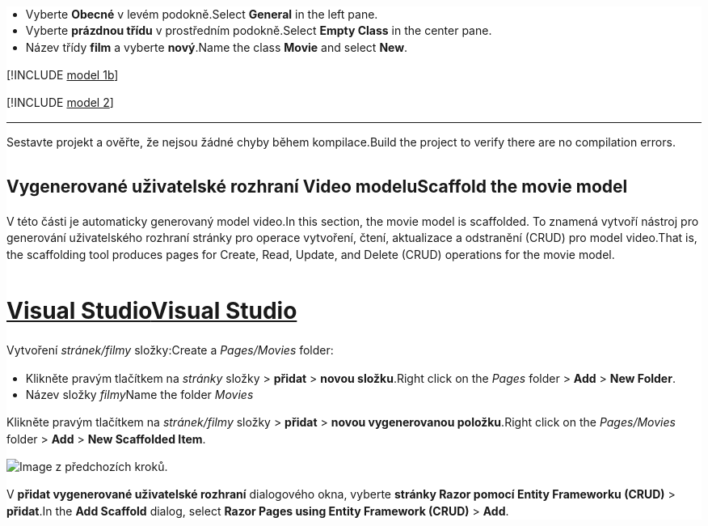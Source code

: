   * <span data-ttu-id="5a1da-126">Vyberte **Obecné** v levém podokně.</span><span class="sxs-lookup"><span data-stu-id="5a1da-126">Select **General** in the left pane.</span></span>
  * <span data-ttu-id="5a1da-127">Vyberte **prázdnou třídu** v prostředním podokně.</span><span class="sxs-lookup"><span data-stu-id="5a1da-127">Select **Empty Class** in the center pane.</span></span>
  * <span data-ttu-id="5a1da-128">Název třídy **film** a vyberte **nový**.</span><span class="sxs-lookup"><span data-stu-id="5a1da-128">Name the class **Movie** and select **New**.</span></span>

[!INCLUDE [model 1b](~/includes/RP/model1b.md)]

[!INCLUDE [model 2](~/includes/RP/model2.md)]



---

<span data-ttu-id="5a1da-129">Sestavte projekt a ověřte, že nejsou žádné chyby během kompilace.</span><span class="sxs-lookup"><span data-stu-id="5a1da-129">Build the project to verify there are no compilation errors.</span></span>

## <a name="scaffold-the-movie-model"></a><span data-ttu-id="5a1da-130">Vygenerované uživatelské rozhraní Video modelu</span><span class="sxs-lookup"><span data-stu-id="5a1da-130">Scaffold the movie model</span></span>

<span data-ttu-id="5a1da-131">V této části je automaticky generovaný model video.</span><span class="sxs-lookup"><span data-stu-id="5a1da-131">In this section, the movie model is scaffolded.</span></span> <span data-ttu-id="5a1da-132">To znamená vytvoří nástroj pro generování uživatelského rozhraní stránky pro operace vytvoření, čtení, aktualizace a odstranění (CRUD) pro model video.</span><span class="sxs-lookup"><span data-stu-id="5a1da-132">That is, the scaffolding tool produces pages for Create, Read, Update, and Delete (CRUD) operations for the movie model.</span></span>



# <a name="visual-studiotabvisual-studio"></a>[<span data-ttu-id="5a1da-133">Visual Studio</span><span class="sxs-lookup"><span data-stu-id="5a1da-133">Visual Studio</span></span>](#tab/visual-studio)

<span data-ttu-id="5a1da-134">Vytvoření *stránek/filmy* složky:</span><span class="sxs-lookup"><span data-stu-id="5a1da-134">Create a *Pages/Movies* folder:</span></span>

* <span data-ttu-id="5a1da-135">Klikněte pravým tlačítkem na *stránky* složky > **přidat** > **novou složku**.</span><span class="sxs-lookup"><span data-stu-id="5a1da-135">Right click on the *Pages* folder > **Add** > **New Folder**.</span></span>
* <span data-ttu-id="5a1da-136">Název složky *filmy*</span><span class="sxs-lookup"><span data-stu-id="5a1da-136">Name the folder *Movies*</span></span>

<span data-ttu-id="5a1da-137">Klikněte pravým tlačítkem na *stránek/filmy* složky > **přidat** > **novou vygenerovanou položku**.</span><span class="sxs-lookup"><span data-stu-id="5a1da-137">Right click on the *Pages/Movies* folder > **Add** > **New Scaffolded Item**.</span></span>

![Image z předchozích kroků.](model/_static/sca.png)

<span data-ttu-id="5a1da-139">V **přidat vygenerované uživatelské rozhraní** dialogového okna, vyberte **stránky Razor pomocí Entity Frameworku (CRUD)** > **přidat**.</span><span class="sxs-lookup"><span data-stu-id="5a1da-139">In the **Add Scaffold** dialog, select **Razor Pages using Entity Framework (CRUD)** > **Add**.</span></span>
